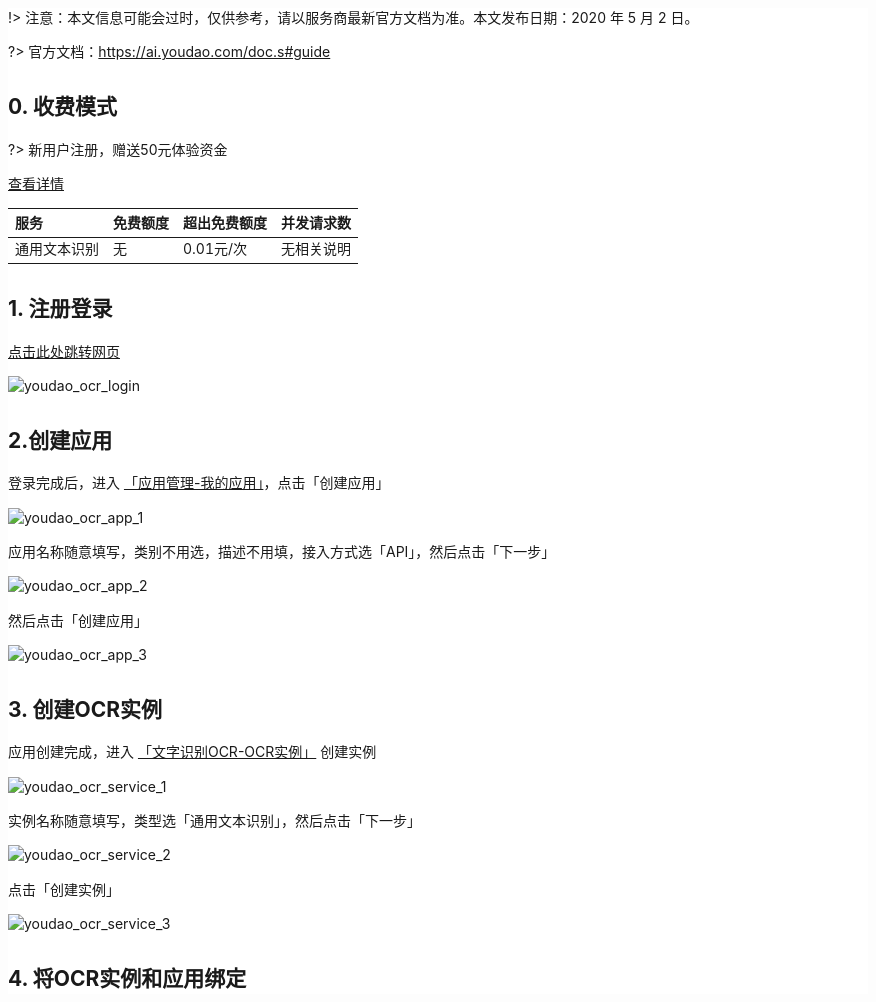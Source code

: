 !> 注意：本文信息可能会过时，仅供参考，请以服务商最新官方文档为准。本文发布日期：2020 年 5 月 2 日。

?> 官方文档：https://ai.youdao.com/doc.s#guide

## 0. 收费模式

?> 新用户注册，赠送50元体验资金

[查看详情](https://ai.youdao.com/DOCSIRMA/html/%E6%96%87%E5%AD%97%E8%AF%86%E5%88%ABOCR/%E4%BA%A7%E5%93%81%E5%AE%9A%E4%BB%B7/%E9%80%9A%E7%94%A8OCR%E6%9C%8D%E5%8A%A1/%E9%80%9A%E7%94%A8OCR%E6%9C%8D%E5%8A%A1-%E4%BA%A7%E5%93%81%E5%AE%9A%E4%BB%B7.html)

| 服务 | 免费额度 | 超出免费额度 | 并发请求数 |
| :-- | :-- | :-- | :-- |
| 通用文本识别 | 无 | 0.01元/次 | 无相关说明 |

## 1. 注册登录

[点击此处跳转网页](https://ai.youdao.com/)

<img src="https://cdn.jsdelivr.net/gh/ripperhe/oss@master/2020/0502/youdao_ocr_login.png" alt="youdao_ocr_login" width=1000 />

## 2.创建应用

登录完成后，进入 [「应用管理-我的应用」](https://ai.youdao.com/appmgr.s)，点击「创建应用」

<img src="https://cdn.jsdelivr.net/gh/ripperhe/oss@master/2020/0502/youdao_ocr_app_1.png" alt="youdao_ocr_app_1" width=1000 />

应用名称随意填写，类别不用选，描述不用填，接入方式选「API」，然后点击「下一步」

<img src="https://cdn.jsdelivr.net/gh/ripperhe/oss@master/2020/0502/youdao_ocr_app_2.png" alt="youdao_ocr_app_2" width=1000 />

然后点击「创建应用」

<img src="https://cdn.jsdelivr.net/gh/ripperhe/oss@master/2020/0502/youdao_ocr_app_3.png" alt="youdao_ocr_app_3" width=1000 />

## 3. 创建OCR实例

应用创建完成，进入 [「文字识别OCR-OCR实例」](https://ai.youdao.com/ocr-services.s) 创建实例

<img src="https://cdn.jsdelivr.net/gh/ripperhe/oss@master/2020/0502/youdao_ocr_service_1.png" alt="youdao_ocr_service_1" width=1000 />

实例名称随意填写，类型选「通用文本识别」，然后点击「下一步」

<img src="https://cdn.jsdelivr.net/gh/ripperhe/oss@master/2020/0502/youdao_ocr_service_2.png" alt="youdao_ocr_service_2" width=1000 />

点击「创建实例」

<img src="https://cdn.jsdelivr.net/gh/ripperhe/oss@master/2020/0502/youdao_ocr_service_3.png" alt="youdao_ocr_service_3" width=1000 />

## 4.  将OCR实例和应用绑定
